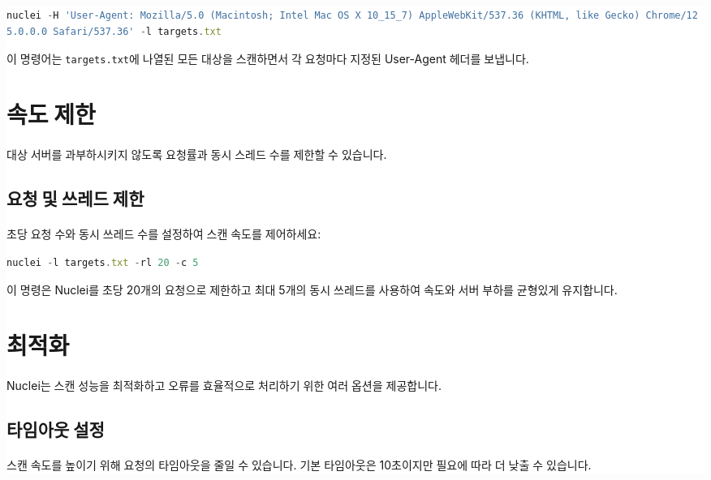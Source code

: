 ```js
nuclei -H 'User-Agent: Mozilla/5.0 (Macintosh; Intel Mac OS X 10_15_7) AppleWebKit/537.36 (KHTML, like Gecko) Chrome/125.0.0.0 Safari/537.36' -l targets.txt
```

이 명령어는 `targets.txt`에 나열된 모든 대상을 스캔하면서 각 요청마다 지정된 User-Agent 헤더를 보냅니다.

# 속도 제한

대상 서버를 과부하시키지 않도록 요청률과 동시 스레드 수를 제한할 수 있습니다.



<ins class="adsbygoogle"
     style="display:block"
     data-ad-client="ca-pub-4877378276818686"
     data-ad-slot="1107185301"
     data-ad-format="auto"
     data-full-width-responsive="true"></ins>

<script>
     (adsbygoogle = window.adsbygoogle || []).push({});
</script>

## 요청 및 쓰레드 제한

초당 요청 수와 동시 쓰레드 수를 설정하여 스캔 속도를 제어하세요:

```js
nuclei -l targets.txt -rl 20 -c 5
```

이 명령은 Nuclei를 초당 20개의 요청으로 제한하고 최대 5개의 동시 쓰레드를 사용하여 속도와 서버 부하를 균형있게 유지합니다.



<ins class="adsbygoogle"
     style="display:block"
     data-ad-client="ca-pub-4877378276818686"
     data-ad-slot="1107185301"
     data-ad-format="auto"
     data-full-width-responsive="true"></ins>

<script>
     (adsbygoogle = window.adsbygoogle || []).push({});
</script>

# 최적화

Nuclei는 스캔 성능을 최적화하고 오류를 효율적으로 처리하기 위한 여러 옵션을 제공합니다.

## 타임아웃 설정

스캔 속도를 높이기 위해 요청의 타임아웃을 줄일 수 있습니다. 기본 타임아웃은 10초이지만 필요에 따라 더 낮출 수 있습니다.
